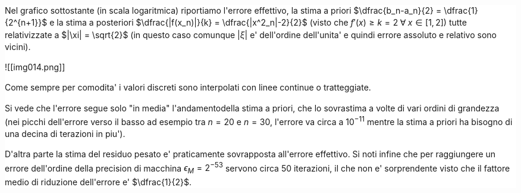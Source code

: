 Nel grafico sottostante (in scala logaritmica) riportiamo l'errore effettivo, la stima a priori $\dfrac{b_n-a_n}{2} = \dfrac{1}{2^{n+1}}$ e la stima a posteriori $\dfrac{|f(x_n)|}{k} = \dfrac{|x^2_n|-2}{2}$ (visto che $f'(x)\geq k=2 \;\forall\;x\in [1,2]$) tutte relativizzate a $|\xi| = \sqrt{2}$ (in questo caso comunque $|\xi|$ e' dell'ordine dell'unita' e quindi errore assoluto e relativo sono vicini).

![[img014.png]]

Come sempre per comodita' i valori discreti sono interpolati con linee continue o tratteggiate.

Si vede che l'errore segue solo "in media" l'andamentodella stima a priori, che lo sovrastima a volte di vari ordini di grandezza (nei picchi dell'errore verso il basso ad esempio tra $n=20$ e $n=30$, l'errore va circa a $10^{-11}$ mentre la stima a priori ha bisogno di una decina di terazioni in piu').

D'altra parte la stima del residuo pesato e' praticamente sovrapposta all'errore effettivo.
Si noti infine che per raggiungere un errore dell'ordine della precision di macchina $\epsilon_M = 2^{-53}$ servono circa 50 iterazioni, il che non e' sorprendente visto che il fattore medio di riduzione dell'errore e' $\dfrac{1}{2}$.